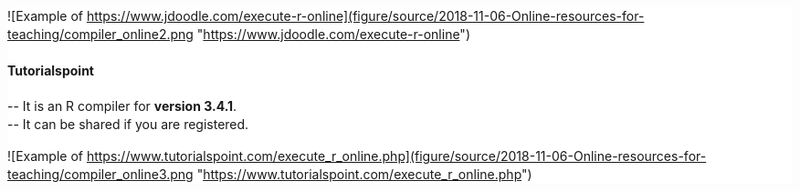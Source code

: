   ![Example of https://www.jdoodle.com/execute-r-online](figure/source/2018-11-06-Online-resources-for-teaching/compiler_online2.png "https://www.jdoodle.com/execute-r-online")     


#### Tutorialspoint     

  -- It is an R compiler for **version 3.4.1**.     
  -- It can be shared if you are registered.    

  ![Example of https://www.tutorialspoint.com/execute_r_online.php](figure/source/2018-11-06-Online-resources-for-teaching/compiler_online3.png "https://www.tutorialspoint.com/execute_r_online.php")
